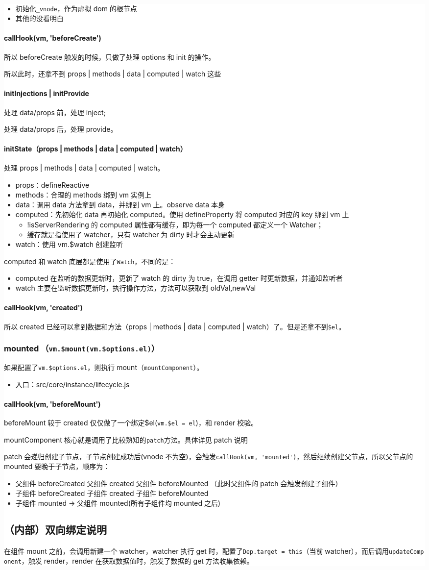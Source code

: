- 初始化`_vnode`，作为虚拟 dom 的根节点
- 其他的没看明白

#### callHook(vm, 'beforeCreate')

所以 beforeCreate 触发的时候，只做了处理 options 和 init 的操作。

所以此时，还拿不到 props | methods | data | computed | watch 这些

#### initInjections | initProvide

处理 data/props 前，处理 inject;

处理 data/props 后，处理 provide。

#### initState（props | methods | data | computed | watch）

处理 props | methods | data | computed | watch。

- props：defineReactive
- methods：合理的 methods 绑到 vm 实例上
- data：调用 data 方法拿到 data，并绑到 vm 上。observe data 本身
- computed：先初始化 data 再初始化 computed。使用 defineProperty 将 computed 对应的 key 绑到 vm 上
  - !isServerRendering 的 computed 属性都有缓存，即为每一个 computed 都定义一个 Watcher；
  - 缓存就是指使用了 watcher，只有 watcher 为 dirty 时才会主动更新
- watch：使用 vm.\$watch 创建监听

computed 和 watch 底层都是使用了`Watch`，不同的是：

- computed 在监听的数据更新时，更新了 watch 的 dirty 为 true，在调用 getter 时更新数据，并通知监听者
- watch 主要在监听数据更新时，执行操作方法，方法可以获取到 oldVal,newVal

#### callHook(vm, 'created')

所以 created 已经可以拿到数据和方法（props | methods | data | computed | watch）了。但是还拿不到`$el`。

### mounted （`vm.$mount(vm.$options.el)`）

如果配置了`vm.$options.el`，则执行 mount（`mountComponent`）。

- 入口：src/core/instance/lifecycle.js

#### callHook(vm, 'beforeMount')

beforeMount 较于 created 仅仅做了一个绑定\$el(`vm.$el = el`)，和 render 校验。

mountComponent 核心就是调用了比较熟知的`patch`方法。具体详见 patch 说明

patch 会递归创建子节点，子节点创建成功后(vnode 不为空)，会触发`callHook(vm, 'mounted')`，然后继续创建父节点，所以父节点的 mounted 要晚于子节点，顺序为：

- 父组件 beforeCreated 父组件 created 父组件 beforeMounted （此时父组件的 patch 会触发创建子组件）
- 子组件 beforeCreated 子组件 created 子组件 beforeMounted
- 子组件 mounted -> 父组件 mounted(所有子组件均 mounted 之后)

## （内部）双向绑定说明

在组件 mount 之前，会调用新建一个 watcher，watcher 执行 get 时，配置了`Dep.target = this`（当前 watcher），而后调用`updateComponent`，触发 render，render 在获取数据值时，触发了数据的 get 方法收集依赖。
